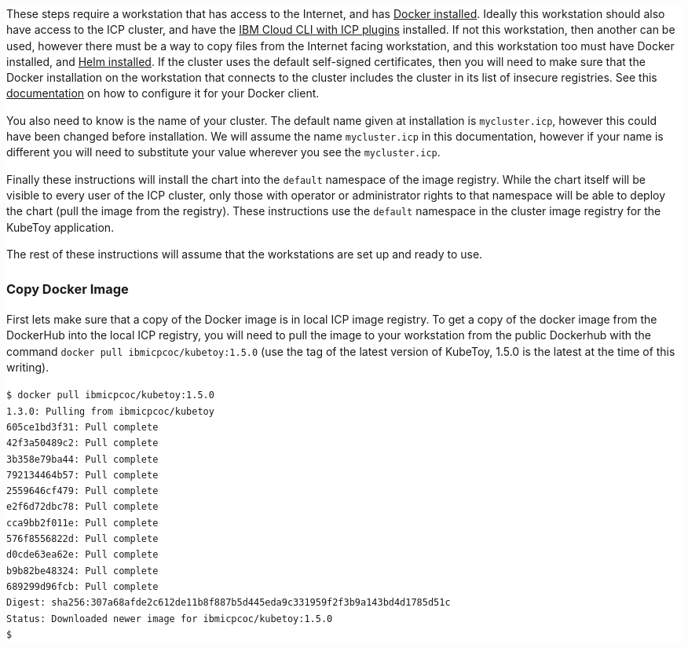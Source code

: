 These steps require a workstation that has access to the Internet, and has [Docker 
installed](https://docs.docker.com/install/).  Ideally this workstation should also 
have access to the ICP cluster, and have the 
[IBM Cloud CLI with ICP plugins](https://www.ibm.com/support/knowledgecenter/SSBS6K_2.1.0.2/manage_cluster/install_cli.html) 
 installed.  If not this workstation, then another 
can be used, however there must be a way to copy files from the Internet facing workstation, 
and this workstation too must have Docker installed, and [Helm installed](https://docs.helm.sh/using_helm/#installing-helm). 
If the cluster uses the default self-signed certificates, then you will need to make sure that the
Docker installation on the workstation that connects to the cluster includes the cluster in 
its list of insecure registries.  See this 
[documentation](https://docs.docker.com/registry/insecure/) on how to configure it for your Docker 
client.


You also need to know is the name of your cluster.  The default name given at installation 
is `mycluster.icp`, however this could have been changed before installation.  We will assume 
the name `mycluster.icp` in this documentation, however if your name is different you will 
need to substitute your value wherever you see the `mycluster.icp`. 

Finally these instructions will install the chart into the `default` namespace of the image 
registry.  While the chart itself will be visible to every user of the ICP cluster, only those with
operator or administrator rights to that namespace will be able to deploy the chart (pull the image 
from the registry).  These instructions use the `default` namespace in the cluster image registry for 
the KubeToy application.

The rest of these instructions will assume that the workstations are set up and ready to use.

### Copy Docker Image

First lets make sure that a copy of the Docker image is in local ICP image registry.  To get a copy of 
the docker image from the DockerHub into the local ICP registry, you will need to pull the image to 
your workstation from the public Dockerhub with the command ```docker pull ibmicpcoc/kubetoy:1.5.0``` 
(use the tag of the latest version of KubeToy, 1.5.0 is the latest at the time of this writing).

```
$ docker pull ibmicpcoc/kubetoy:1.5.0
1.3.0: Pulling from ibmicpcoc/kubetoy
605ce1bd3f31: Pull complete
42f3a50489c2: Pull complete
3b358e79ba44: Pull complete
792134464b57: Pull complete
2559646cf479: Pull complete
e2f6d72dbc78: Pull complete
cca9bb2f011e: Pull complete
576f8556822d: Pull complete
d0cde63ea62e: Pull complete
b9b82be48324: Pull complete
689299d96fcb: Pull complete
Digest: sha256:307a68afde2c612de11b8f887b5d445eda9c331959f2f3b9a143bd4d1785d51c
Status: Downloaded newer image for ibmicpcoc/kubetoy:1.5.0
$
```
